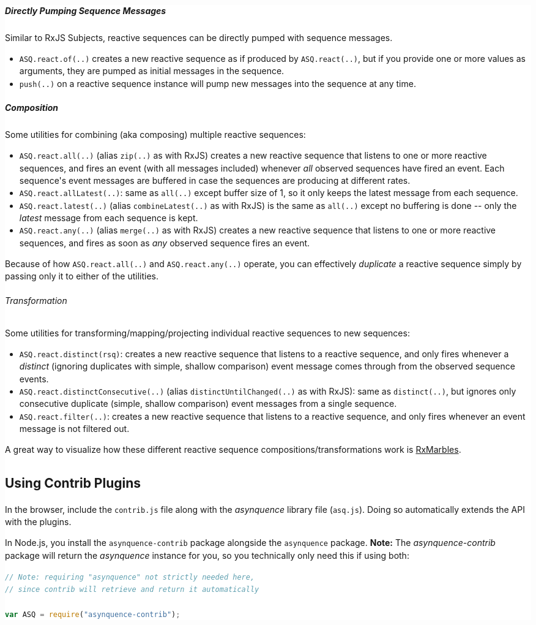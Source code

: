 ##### Directly Pumping Sequence Messages

Similar to RxJS Subjects, reactive sequences can be directly pumped with sequence messages.

* `ASQ.react.of(..)` creates a new reactive sequence as if produced by `ASQ.react(..)`, but if you provide one or more values as arguments, they are pumped as initial messages in the sequence.
* `push(..)` on a reactive sequence instance will pump new messages into the sequence at any time.

##### Composition

Some utilities for combining (aka composing) multiple reactive sequences:

* `ASQ.react.all(..)` (alias `zip(..)` as with RxJS) creates a new reactive sequence that listens to one or more reactive sequences, and fires an event (with all messages included) whenever *all* observed sequences have fired an event. Each sequence's event messages are buffered in case the sequences are producing at different rates.
* `ASQ.react.allLatest(..)`: same as `all(..)` except buffer size of 1, so it only keeps the latest message from each sequence.
* `ASQ.react.latest(..)` (alias `combineLatest(..)` as with RxJS) is the same as `all(..)` except no buffering is done -- only the *latest* message from each sequence is kept.
* `ASQ.react.any(..)` (alias `merge(..)` as with RxJS) creates a new reactive sequence that listens to one or more reactive sequences, and fires as soon as *any* observed sequence fires an event.

Because of how `ASQ.react.all(..)` and `ASQ.react.any(..)` operate, you can effectively *duplicate* a reactive sequence simply by passing only it to either of the utilities.

###### Transformation

Some utilities for transforming/mapping/projecting individual reactive sequences to new sequences:

* `ASQ.react.distinct(rsq)`: creates a new reactive sequence that listens to a reactive sequence, and only fires whenever a *distinct* (ignoring duplicates with simple, shallow comparison) event message comes through from the observed sequence events.
* `ASQ.react.distinctConsecutive(..)` (alias `distinctUntilChanged(..)` as with RxJS): same as `distinct(..)`, but ignores only consecutive duplicate (simple, shallow comparison) event messages from a single sequence.
* `ASQ.react.filter(..)`: creates a new reactive sequence that listens to a reactive sequence, and only fires whenever an event message is not filtered out.

A great way to visualize how these different reactive sequence compositions/transformations work is [RxMarbles](http://rxmarbles.com/).

## Using Contrib Plugins

In the browser, include the `contrib.js` file along with the *asynquence* library file (`asq.js`). Doing so automatically extends the API with the plugins.

In Node.js, you install the `asynquence-contrib` package alongside the `asynquence` package. **Note:** The *asynquence-contrib* package will return the *asynquence* instance for you, so you technically only need this if using both:

```js
// Note: requiring "asynquence" not strictly needed here,
// since contrib will retrieve and return it automatically

var ASQ = require("asynquence-contrib");
```
